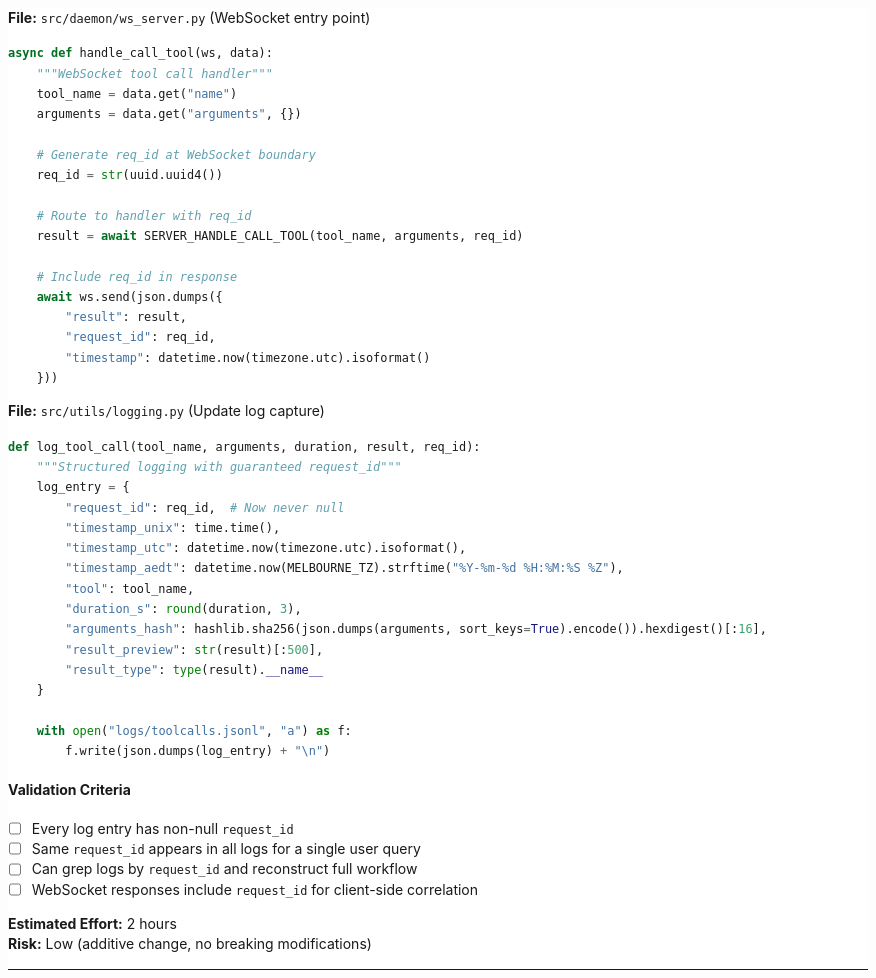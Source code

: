 **File:** `src/daemon/ws_server.py` (WebSocket entry point)

```python
async def handle_call_tool(ws, data):
    """WebSocket tool call handler"""
    tool_name = data.get("name")
    arguments = data.get("arguments", {})
    
    # Generate req_id at WebSocket boundary
    req_id = str(uuid.uuid4())
    
    # Route to handler with req_id
    result = await SERVER_HANDLE_CALL_TOOL(tool_name, arguments, req_id)
    
    # Include req_id in response
    await ws.send(json.dumps({
        "result": result,
        "request_id": req_id,
        "timestamp": datetime.now(timezone.utc).isoformat()
    }))
```

**File:** `src/utils/logging.py` (Update log capture)

```python
def log_tool_call(tool_name, arguments, duration, result, req_id):
    """Structured logging with guaranteed request_id"""
    log_entry = {
        "request_id": req_id,  # Now never null
        "timestamp_unix": time.time(),
        "timestamp_utc": datetime.now(timezone.utc).isoformat(),
        "timestamp_aedt": datetime.now(MELBOURNE_TZ).strftime("%Y-%m-%d %H:%M:%S %Z"),
        "tool": tool_name,
        "duration_s": round(duration, 3),
        "arguments_hash": hashlib.sha256(json.dumps(arguments, sort_keys=True).encode()).hexdigest()[:16],
        "result_preview": str(result)[:500],
        "result_type": type(result).__name__
    }
    
    with open("logs/toolcalls.jsonl", "a") as f:
        f.write(json.dumps(log_entry) + "\n")
```

#### Validation Criteria
- [ ] Every log entry has non-null `request_id`
- [ ] Same `request_id` appears in all logs for a single user query
- [ ] Can grep logs by `request_id` and reconstruct full workflow
- [ ] WebSocket responses include `request_id` for client-side correlation

**Estimated Effort:** 2 hours  
**Risk:** Low (additive change, no breaking modifications)

---

